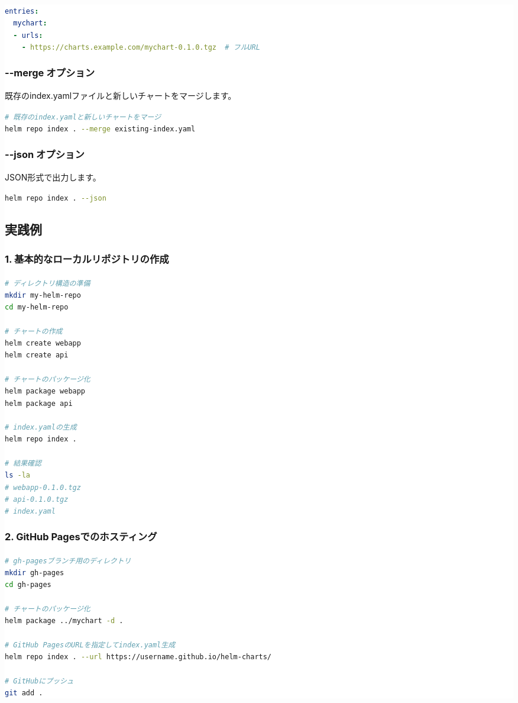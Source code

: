 ```yaml
entries:
  mychart:
  - urls:
    - https://charts.example.com/mychart-0.1.0.tgz  # フルURL
```

### --merge オプション

既存のindex.yamlファイルと新しいチャートをマージします。

```bash
# 既存のindex.yamlと新しいチャートをマージ
helm repo index . --merge existing-index.yaml
```

### --json オプション

JSON形式で出力します。

```bash
helm repo index . --json
```

## 実践例

### 1. 基本的なローカルリポジトリの作成

```bash
# ディレクトリ構造の準備
mkdir my-helm-repo
cd my-helm-repo

# チャートの作成
helm create webapp
helm create api

# チャートのパッケージ化
helm package webapp
helm package api

# index.yamlの生成
helm repo index .

# 結果確認
ls -la
# webapp-0.1.0.tgz
# api-0.1.0.tgz
# index.yaml
```

### 2. GitHub Pagesでのホスティング

```bash
# gh-pagesブランチ用のディレクトリ
mkdir gh-pages
cd gh-pages

# チャートのパッケージ化
helm package ../mychart -d .

# GitHub PagesのURLを指定してindex.yaml生成
helm repo index . --url https://username.github.io/helm-charts/

# GitHubにプッシュ
git add .
```